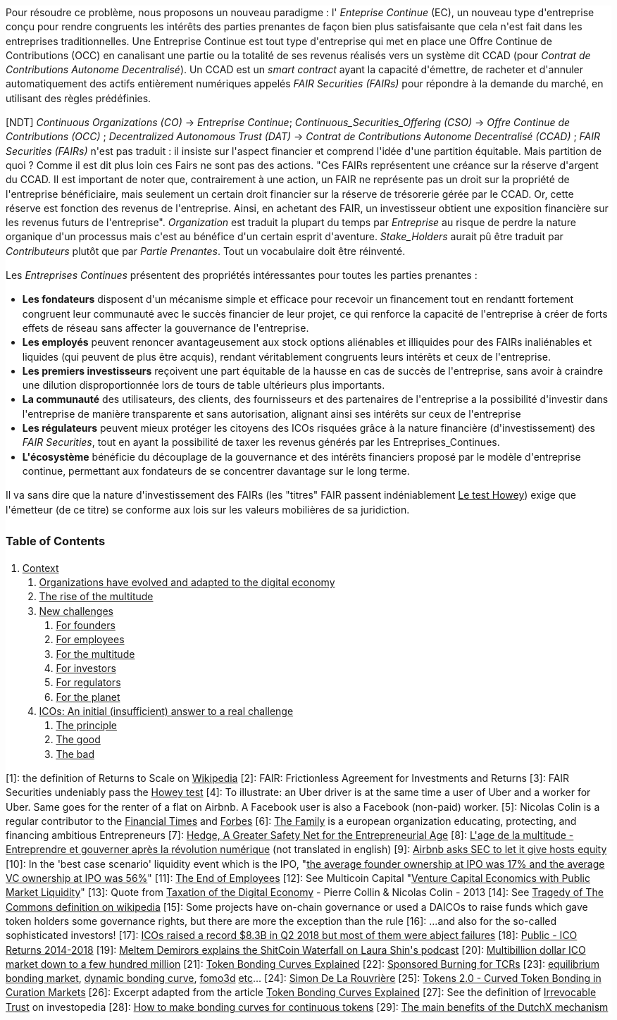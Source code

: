 Pour résoudre ce problème, nous proposons un nouveau paradigme : l' _Enteprise Continue_ (EC), un nouveau type d'entreprise conçu pour rendre congruents les intérêts des parties prenantes de façon bien plus satisfaisante que cela n'est fait dans les entreprises traditionnelles. Une Entreprise Continue est tout type d'entreprise qui met en place une Offre Continue de Contributions (OCC) en canalisant une partie ou la totalité de ses revenus réalisés vers un système dit CCAD (pour _Contrat de Contributions Autonome Decentralisé_). Un CCAD est un _smart contract_ ayant la capacité d'émettre, de racheter et d'annuler automatiquement des actifs entièrement numériques appelés _FAIR Securities (FAIRs)_ pour répondre à la demande du marché, en utilisant des règles prédéfinies.

[NDT] _Continuous Organizations (CO)_  ->   _Entreprise Continue_; _Continuous_Securities_Offering (CSO)_ ->  _Offre Continue de Contributions (OCC)_ ;  _Decentralized Autonomous Trust (DAT)_ -> _Contrat de Contributions Autonome Decentralisé (CCAD)_ ; _FAIR Securities (FAIRs)_ n'est pas traduit : il insiste sur l'aspect financier et comprend l'idée d'une partition équitable. Mais partition de quoi ? Comme il est dit plus loin ces Fairs ne sont pas des actions. "Ces FAIRs représentent une créance sur la réserve d'argent du CCAD. Il est important de noter que, contrairement à une action, un FAIR ne représente pas un droit sur la propriété de l'entreprise bénéficiaire, mais seulement un certain droit financier sur la réserve de trésorerie gérée par le CCAD. Or, cette réserve est fonction des revenus de l'entreprise. Ainsi, en achetant des FAIR, un investisseur obtient une exposition financière sur les revenus futurs de l'entreprise". _Organization_ est traduit la plupart du temps par _Entreprise_ au risque de perdre la nature organique d'un processus mais c'est au bénéfice d'un certain esprit d'aventure. _Stake_Holders_ aurait pû être traduit par _Contributeurs_ plutôt que par _Partie Prenantes_. Tout un vocabulaire doit être réinventé.    


Les _Entreprises Continues_ présentent des propriétés intéressantes pour toutes les parties prenantes :

*   **Les fondateurs**  disposent d'un mécanisme simple et efficace pour recevoir un financement tout en rendantt fortement congruent leur communauté avec le succès financier de leur projet, ce qui renforce la capacité de l'entreprise à créer de forts effets de réseau sans affecter la gouvernance de l'entreprise.
*   **Les employés**   peuvent renoncer avantageusement aux stock options aliénables et illiquides pour des FAIRs inaliénables et liquides (qui peuvent de plus  être acquis), rendant véritablement congruents  leurs intérêts et ceux de l'entreprise.
*   **Les premiers investisseurs**  reçoivent une part équitable de la hausse en cas de succès de l'entreprise, sans avoir à craindre une dilution disproportionnée lors de tours de table ultérieurs plus importants.
*   **La communauté**  des utilisateurs, des clients, des fournisseurs et des partenaires de l'entreprise a la possibilité d'investir dans l'entreprise de manière transparente et sans autorisation, alignant ainsi ses intérêts sur ceux de l'entreprise
*   **Les régulateurs**  peuvent mieux protéger les citoyens des ICOs risquées grâce à la nature financière (d'investissement) des _FAIR Securities_, tout en ayant la possibilité de taxer les revenus générés par les Entreprises_Continues.
*   **L'écosystème**   bénéficie du découplage de la gouvernance et des intérêts financiers proposé par le modèle d'entreprise continue, permettant aux fondateurs de se concentrer davantage sur le long terme.

Il va sans dire que la nature d'investissement des FAIRs (les "titres" FAIR passent indéniablement [Le test Howey](https://en.wikipedia.org/wiki/SEC_v._W._J._Howey_Co.)) exige que l'émetteur (de ce titre) se conforme aux lois sur les valeurs mobilières de sa juridiction.

<h3 id="toc">Table of Contents</h3>

1. [Context](#context)
   1. [Organizations have evolved and adapted to the digital economy](#evolution)
   2. [The rise of the multitude](#multituderise)
   3. [New challenges](#challenges)
      1. [For founders](#founders)
      2. [For employees](#employees)
      3. [For the multitude](#multitude)
      4. [For investors](#investors)
      5. [For regulators](#regulators)
      6. [For the planet](#planet)
   4. [ICOs: An initial (insufficient) answer to a real challenge](#ico)
      1. [The principle](#principle)
      2. [The good](#thegood)
      3. [The bad](#thebad)

[1]: the definition of Returns to Scale on [Wikipedia](https://en.wikipedia.org/wiki/Returns_to_scale)
[2]: FAIR: Frictionless Agreement for Investments and Returns
[3]: FAIR Securities undeniably pass the [Howey test](https://en.wikipedia.org/wiki/SEC_v._W._J._Howey_Co.)
[4]: To illustrate: an Uber driver is at the same time a user of Uber and a worker for Uber. Same goes for the renter of a flat on Airbnb. A Facebook user is also a Facebook (non-paid) worker.
[5]: Nicolas Colin is a regular contributor to the [Financial Times](https://www.ft.com/stream/3fd492f4-09b7-3f07-a744-b322b5bd015c) and [Forbes](https://www.forbes.com/sites/nicolascolin/#7ae88301c3b1) 
[6]: [The Family](https://thefamily.co) is a european organization educating, protecting, and financing ambitious Entrepreneurs
[7]: [Hedge, A Greater Safety Net for the Entrepreneurial Age](https://www.amazon.com/Hedge-Greater-Safety-Net-Entrepreneurial/dp/1718917082/) 
[8]: [L'age de la multitude - Entreprendre et gouverner après la révolution numérique](https://www.amazon.com/gp/product/B00XDVC5X8/ref=dbs_a_def_rwt_bibl_vppi_i2) (not translated in english)
[9]: [Airbnb asks SEC to let it give hosts equity](https://www.axios.com/airbnb-asks-sec-to-let-it-give-hosts-equity-a7d99495-0782-4bce-92bb-4c692ef1b621.html)
[10]: In the 'best case scenario' liquidity event which is the IPO, "[the average founder ownership at IPO was 17% and the average VC ownership at IPO was 56%](https://avc.com/2016/11/founder-dilution/)"
[11]: [The End of Employees](https://www.wsj.com/articles/the-end-of-employees-1486050443?mod=djmc_pkt_ff&tier_1=21128300&tier_2=dcm&tier_3=21128300&tier_4=0&tier_5=4508749)
[12]: See Multicoin Capital "[Venture Capital Economics with Public Market Liquidity](https://austinstartups.com/venture-capital-economics-with-public-market-liquidity-c2dd5cd29ab6)"
[13]: Quote from [Taxation of the Digital Economy](https://www.hldataprotection.com/files/2013/06/Taxation_Digital_Economy.pdf) - Pierre Collin & Nicolas Colin - 2013
[14]: See [Tragedy of The Commons definition on wikipedia](https://en.wikipedia.org/wiki/Tragedy_of_the_commons)
[15]: Some projects have on-chain governance or used a DAICOs to raise funds which gave token holders some governance rights, but there are more the exception than the rule
[16]: ...and also for the so-called sophisticated investors!
[17]: [ICOs raised a record $8.3B in Q2 2018 but most of them were abject failures](https://www.ccn.com/icos-raise-8-3-billion-last-quarter-and-most-of-them-were-abject-failures)
[18]: [Public - ICO Returns 2014-2018](https://docs.google.com/spreadsheets/d/1ioxvJgJiZui9ZD1nud2oLpClYCFcnzvgvMucI56uy-g/edit#gid=1772156349)
[19]: [Meltem Demirors explains the ShitCoin Waterfall on Laura Shin's podcast](https://soundcloud.com/unchainedpodcast/meltem-demirors-and-jill#t=51:03)
[20]: [Multibillion dollar ICO market down to a few hundred million](https://coincentral.com/multibillion-dollar-ico-market-down/)
[21]: [Token Bonding Curves Explained](https://medium.com/@justingoro/token-bonding-curves-explained-7a9332198e0e)
[22]: [Sponsored Burning for TCRs](https://medium.com/@avsa/sponsored-burning-for-tcr-c0ab08eef9d4)
[23]: [equilibrium bonding market](https://blog.oceanprotocol.com/introducing-the-equilibrium-bonding-market-e7db528e0eff), [dynamic bonding curve](https://tokeneconomy.co/token-bonding-curves-in-practice-3eb904720cb8), [fomo3d](https://medium.com/@hayeah/code-analysis-of-fomo3d-pricing-and-dividends-6fb267bbf3a7) [etc](https://medium.com/thoughtchains/on-single-bonding-curves-for-continuous-token-models-a167f5ffef89)...
[24]: [Simon De La Rouvrière](https://twitter.com/simondlr)
[25]: [Tokens 2.0 - Curved Token Bonding in Curation Markets](https://medium.com/@simondlr/tokens-2-0-curved-token-bonding-in-curation-markets-1764a2e0bee5) 
[26]: Excerpt adapted from the article [Token Bonding Curves Explained](https://medium.com/@justingoro/token-bonding-curves-explained-7a9332198e0e)
[27]: See the definition of [Irrevocable Trust](https://www.investopedia.com/terms/i/irrevocabletrust.asp) on investopedia
[28]: [How to make bonding curves for continuous tokens](https://blog.relevant.community/how-to-make-bonding-curves-for-continuous-token-models-3784653f8b17)
[29]: [The main benefits of the DutchX mechanism](https://blog.gnosis.pm/the-main-benefits-of-the-dutchx-mechanism-6fc2ef6ee8b4)
